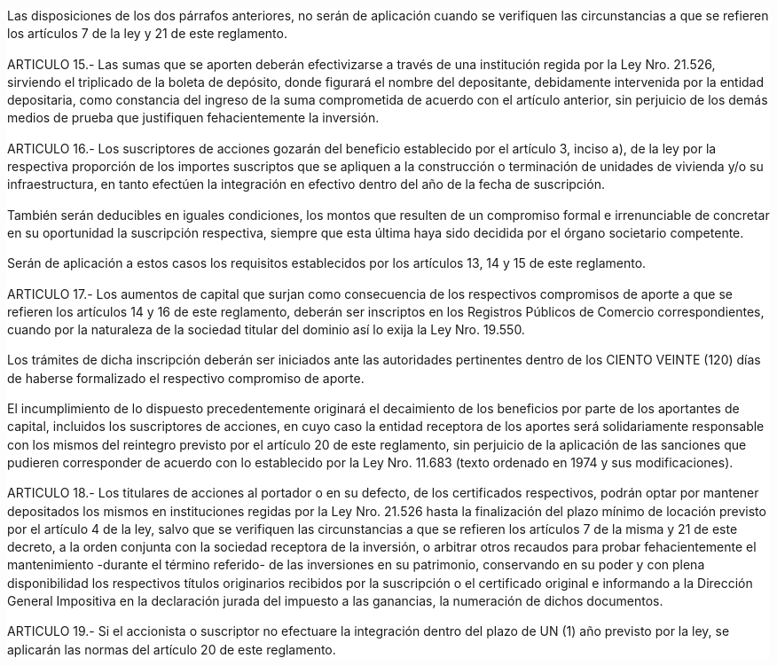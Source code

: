 Las  disposiciones  de  los  dos  párrafos  anteriores, no serán de aplicación  cuando  se  verifiquen  las  circunstancias  a  que  se refieren  los  artículos  7  de  la  ley y 21 de  este  reglamento.

<a id="15"></a>
ARTICULO 15.- Las sumas que se aporten deberán efectivizarse a través  de una institución regida por la Ley Nro. 21.526, sirviendo el triplicado  de  la  boleta de depósito, donde figurará el nombre del depositante, debidamente intervenida por la entidad depositaria, como constancia  del  ingreso  de la suma comprometida de  acuerdo con el artículo anterior, sin perjuicio  de  los  demás medios  de  prueba  que  justifiquen  fehacientemente la inversión.

<a id="16"></a>
ARTICULO  16.-  Los  suscriptores  de  acciones  gozarán  del beneficio  establecido  por el artículo 3, inciso a), de la ley por la  respectiva  proporción   de  los  importes  suscriptos  que  se apliquen a la construcción o  terminación  de  unidades de vivienda y/o  su  infraestructura,  en  tanto  efectúen  la  integración  en efectivo    dentro  del  año  de  la  fecha  de  suscripción.

También serán  deducibles  en  iguales  condiciones, los montos que resulten de un compromiso formal e irrenunciable  de  concretar  en su  oportunidad  la suscripción respectiva, siempre que esta última haya  sido decidida  por  el  órgano  societario  competente.

Serán de  aplicación  a estos casos los requisitos establecidos por los artículos 13, 14 y 15 de este reglamento.

<a id="17"></a>
ARTICULO  17.-  Los  aumentos  de  capital  que  surjan  como consecuencia  de  los  respectivos  compromisos  de aporte a que se refieren  los  artículos  14 y 16 de este reglamento,  deberán  ser inscriptos en los Registros  Públicos de Comercio correspondientes, cuando por la naturaleza de la  sociedad titular del dominio así lo exija la Ley Nro. 19.550.

Los trámites de dicha inscripción  deberán  ser  iniciados ante las autoridades pertinentes dentro de los CIENTO VEINTE  (120)  días de haberse  formalizado  el  respectivo  compromiso  de  aporte.

El  incumplimiento  de  lo  dispuesto  precedentemente originará el decaimiento  de  los  beneficios por parte  de  los  aportantes  de capital, incluidos los  suscriptores  de  acciones, en cuyo caso la entidad  receptora  de los aportes será solidariamente  responsable con los mismos del reintegro  previsto  por  el artículo 20 de este reglamento,  sin perjuicio de la aplicación de  las  sanciones  que pudieren corresponder  de  acuerdo  con  lo  establecido por la Ley Nro.   11.683  (texto  ordenado  en  1974  y  sus  modificaciones).

<a id="18"></a>
ARTICULO  18.-  Los  titulares de acciones al portador o en su defecto,  de  los  certificados    respectivos,  podrán  optar  por mantener  depositados los mismos en instituciones  regidas  por  la Ley Nro. 21.526  hasta la finalización del plazo mínimo de locación previsto por el artículo  4  de la ley, salvo que se verifiquen las circunstancias a que se refieren  los  artículos 7 de la misma y 21 de este decreto, a la orden conjunta con  la  sociedad receptora de la inversión, o arbitrar otros recaudos para probar fehacientemente el mantenimiento -durante el término  referido-  de las  inversiones  en  su  patrimonio, conservando en su poder y con plena disponibilidad los respectivos  títulos originarios recibidos por  la suscripción o el certificado original  e  informando  a  la Dirección  General Impositiva en la declaración jurada del impuesto a las ganancias, la numeración de dichos documentos.

<a id="19"></a>
ARTICULO  19.-  Si  el accionista o suscriptor no efectuare la integración dentro del plazo  de UN (1) año previsto por la ley, se aplicarán  las  normas  del  artículo    20   de  este  reglamento.
